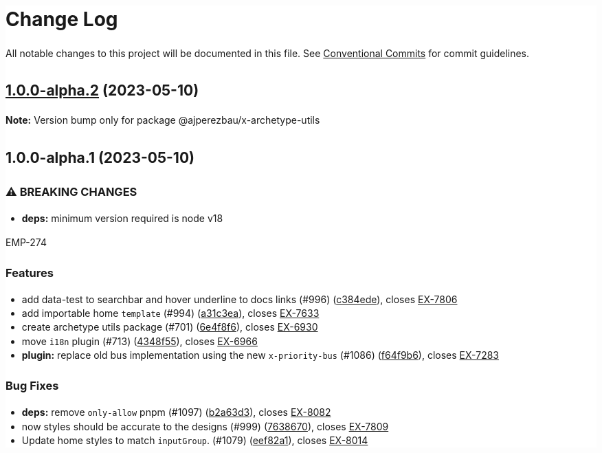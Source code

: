 # Change Log

All notable changes to this project will be documented in this file.
See [Conventional Commits](https://conventionalcommits.org) for commit guidelines.

## [1.0.0-alpha.2](https://github.com/empathyco/x/compare/@ajperezbau/x-archetype-utils@1.0.0-alpha.1...@ajperezbau/x-archetype-utils@1.0.0-alpha.2) (2023-05-10)

**Note:** Version bump only for package @ajperezbau/x-archetype-utils





## 1.0.0-alpha.1 (2023-05-10)


### ⚠ BREAKING CHANGES

* **deps:** minimum version required is node v18

EMP-274

### Features

* add data-test to searchbar and hover underline to docs links (#996) ([c384ede](https://github.com/empathyco/x/commit/c384edea8b289b2508692aacd95b73d49abe8df6)), closes [EX-7806](https://searchbroker.atlassian.net/browse/EX-7806)
* add importable home `template` (#994) ([a31c3ea](https://github.com/empathyco/x/commit/a31c3eadf412ee732ca4b3724a85ef8faa300061)), closes [EX-7633](https://searchbroker.atlassian.net/browse/EX-7633)
* create archetype utils package (#701) ([6e4f8f6](https://github.com/empathyco/x/commit/6e4f8f6f15eb687b082849ee1a1aa17645cce08d)), closes [EX-6930](https://searchbroker.atlassian.net/browse/EX-6930)
* move `i18n` plugin (#713) ([4348f55](https://github.com/empathyco/x/commit/4348f55987fe0ceb7777c06094e42f17ff4f735a)), closes [EX-6966](https://searchbroker.atlassian.net/browse/EX-6966)
* **plugin:** replace old bus implementation using the new `x-priority-bus` (#1086) ([f64f9b6](https://github.com/empathyco/x/commit/f64f9b68225c4ee422eb007784e0eec813c95228)), closes [EX-7283](https://searchbroker.atlassian.net/browse/EX-7283)


### Bug Fixes

* **deps:** remove  `only-allow` pnpm (#1097) ([b2a63d3](https://github.com/empathyco/x/commit/b2a63d308f20804d55a266189ab5d6242f88f6d8)), closes [EX-8082](https://searchbroker.atlassian.net/browse/EX-8082)
* now styles should be accurate to the designs (#999) ([7638670](https://github.com/empathyco/x/commit/7638670d3d4f22983fcaeb0277fb9b394ece2218)), closes [EX-7809](https://searchbroker.atlassian.net/browse/EX-7809)
* Update home styles to match `inputGroup`. (#1079) ([eef82a1](https://github.com/empathyco/x/commit/eef82a1574ab922556a83712ebf6e5f78651a9c9)), closes [EX-8014](https://searchbroker.atlassian.net/browse/EX-8014)
